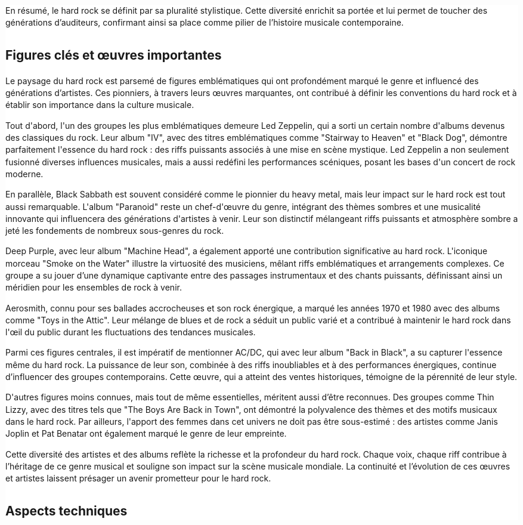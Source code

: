 En résumé, le hard rock se définit par sa pluralité stylistique. Cette diversité enrichit sa portée et lui permet de toucher des générations d’auditeurs, confirmant ainsi sa place comme pilier de l’histoire musicale contemporaine.


## Figures clés et œuvres importantes


Le paysage du hard rock est parsemé de figures emblématiques qui ont profondément marqué le genre et influencé des générations d’artistes. Ces pionniers, à travers leurs œuvres marquantes, ont contribué à définir les conventions du hard rock et à établir son importance dans la culture musicale.

Tout d'abord, l'un des groupes les plus emblématiques demeure Led Zeppelin, qui a sorti un certain nombre d'albums devenus des classiques du rock. Leur album "IV", avec des titres emblématiques comme "Stairway to Heaven" et "Black Dog", démontre parfaitement l'essence du hard rock : des riffs puissants associés à une mise en scène mystique. Led Zeppelin a non seulement fusionné diverses influences musicales, mais a aussi redéfini les performances scéniques, posant les bases d'un concert de rock moderne.

En parallèle, Black Sabbath est souvent considéré comme le pionnier du heavy metal, mais leur impact sur le hard rock est tout aussi remarquable. L'album "Paranoid" reste un chef-d'œuvre du genre, intégrant des thèmes sombres et une musicalité innovante qui influencera des générations d'artistes à venir. Leur son distinctif mélangeant riffs puissants et atmosphère sombre a jeté les fondements de nombreux sous-genres du rock.

Deep Purple, avec leur album "Machine Head", a également apporté une contribution significative au hard rock. L'iconique morceau "Smoke on the Water" illustre la virtuosité des musiciens, mêlant riffs emblématiques et arrangements complexes. Ce groupe a su jouer d’une dynamique captivante entre des passages instrumentaux et des chants puissants, définissant ainsi un méridien pour les ensembles de rock à venir.

Aerosmith, connu pour ses ballades accrocheuses et son rock énergique, a marqué les années 1970 et 1980 avec des albums comme "Toys in the Attic". Leur mélange de blues et de rock a séduit un public varié et a contribué à maintenir le hard rock dans l'œil du public durant les fluctuations des tendances musicales.

Parmi ces figures centrales, il est impératif de mentionner AC/DC, qui avec leur album "Back in Black", a su capturer l'essence même du hard rock. La puissance de leur son, combinée à des riffs inoubliables et à des performances énergiques, continue d’influencer des groupes contemporains. Cette œuvre, qui a atteint des ventes historiques, témoigne de la pérennité de leur style.

D'autres figures moins connues, mais tout de même essentielles, méritent aussi d’être reconnues. Des groupes comme Thin Lizzy, avec des titres tels que "The Boys Are Back in Town", ont démontré la polyvalence des thèmes et des motifs musicaux dans le hard rock. Par ailleurs, l'apport des femmes dans cet univers ne doit pas être sous-estimé : des artistes comme Janis Joplin et Pat Benatar ont également marqué le genre de leur empreinte.

Cette diversité des artistes et des albums reflète la richesse et la profondeur du hard rock. Chaque voix, chaque riff contribue à l’héritage de ce genre musical et souligne son impact sur la scène musicale mondiale. La continuité et l’évolution de ces œuvres et artistes laissent présager un avenir prometteur pour le hard rock.


## Aspects techniques
